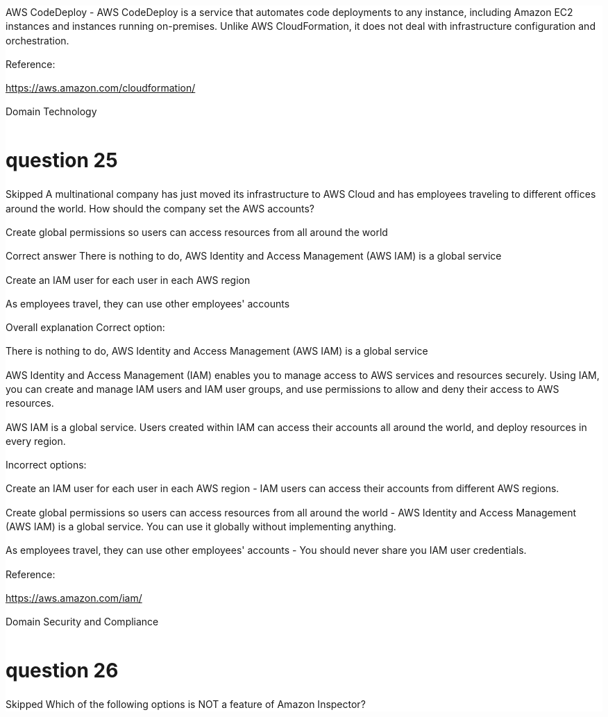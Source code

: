 AWS CodeDeploy - AWS CodeDeploy is a service that automates code deployments to any instance, including Amazon EC2 instances and instances running on-premises. Unlike AWS CloudFormation, it does not deal with infrastructure configuration and orchestration.

Reference:

https://aws.amazon.com/cloudformation/

Domain
Technology
 # question 25
Skipped
A multinational company has just moved its infrastructure to AWS Cloud and has employees traveling to different offices around the world. How should the company set the AWS accounts?

Create global permissions so users can access resources from all around the world

Correct answer
There is nothing to do, AWS Identity and Access Management (AWS IAM) is a global service

Create an IAM user for each user in each AWS region

As employees travel, they can use other employees' accounts

Overall explanation
Correct option:

There is nothing to do, AWS Identity and Access Management (AWS IAM) is a global service

AWS Identity and Access Management (IAM) enables you to manage access to AWS services and resources securely. Using IAM, you can create and manage IAM users and IAM user groups, and use permissions to allow and deny their access to AWS resources.

AWS IAM is a global service. Users created within IAM can access their accounts all around the world, and deploy resources in every region.

Incorrect options:

Create an IAM user for each user in each AWS region - IAM users can access their accounts from different AWS regions.

Create global permissions so users can access resources from all around the world - AWS Identity and Access Management (AWS IAM) is a global service. You can use it globally without implementing anything.

As employees travel, they can use other employees' accounts - You should never share you IAM user credentials.

Reference:

https://aws.amazon.com/iam/

Domain
Security and Compliance
 # question 26
Skipped
Which of the following options is NOT a feature of Amazon Inspector?

